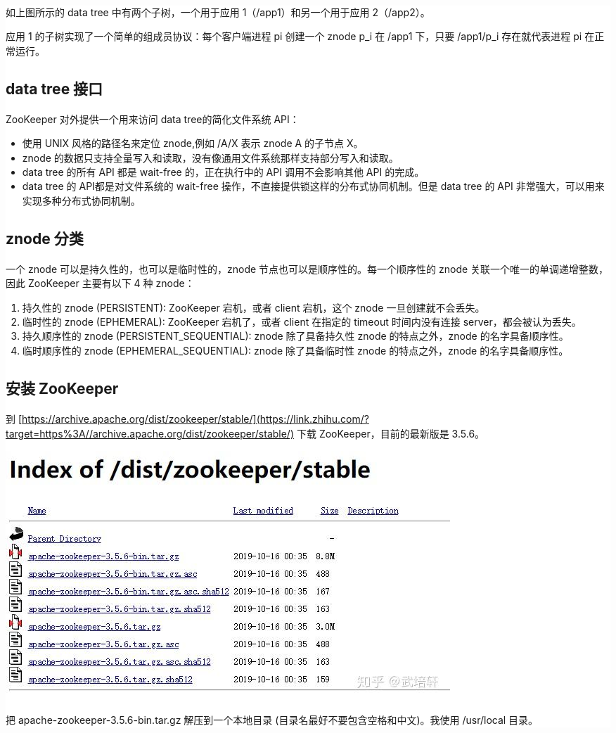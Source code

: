 

如上图所示的 data tree 中有两个子树，一个用于应用 1（/app1）和另一个用于应用 2（/app2）。

应用 1 的子树实现了一个简单的组成员协议：每个客户端进程 pi 创建一个 znode p_i 在 /app1 下，只要 /app1/p_i 存在就代表进程 pi 在正常运行。

## data tree 接口

ZooKeeper 对外提供一个用来访问 data tree的简化文件系统 API：

- 使用 UNIX 风格的路径名来定位 znode,例如 /A/X 表示 znode A 的子节点 X。
- znode 的数据只支持全量写入和读取，没有像通用文件系统那样支持部分写入和读取。
- data tree 的所有 API 都是 wait-free 的，正在执行中的 API 调用不会影响其他 API 的完成。
- data tree 的 API都是对文件系统的 wait-free 操作，不直接提供锁这样的分布式协同机制。但是 data tree 的 API 非常强大，可以用来实现多种分布式协同机制。

## znode 分类

一个 znode 可以是持久性的，也可以是临时性的，znode 节点也可以是顺序性的。每一个顺序性的 znode 关联一个唯一的单调递增整数，因此 ZooKeeper 主要有以下 4 种 znode：

1. 持久性的 znode (PERSISTENT): ZooKeeper 宕机，或者 client 宕机，这个 znode 一旦创建就不会丢失。
2. 临时性的 znode (EPHEMERAL): ZooKeeper 宕机了，或者 client 在指定的 timeout 时间内没有连接 server，都会被认为丢失。
3. 持久顺序性的 znode (PERSISTENT_SEQUENTIAL): znode 除了具备持久性 znode 的特点之外，znode 的名字具备顺序性。
4. 临时顺序性的 znode (EPHEMERAL_SEQUENTIAL): znode 除了具备临时性 znode 的特点之外，znode 的名字具备顺序性。

## 安装 ZooKeeper

到 [https://archive.apache.org/dist/zookeeper/stable/](https://link.zhihu.com/?target=https%3A//archive.apache.org/dist/zookeeper/stable/) 下载 ZooKeeper，目前的最新版是 3.5.6。



![img](imags/ZooKeeper/v2-8ce35292ef39a852aaf0ef538deecefd_1440w.jpg)



把 apache-zookeeper-3.5.6-bin.tar.gz 解压到一个本地目录 (目录名最好不要包含空格和中文)。我使用 /usr/local 目录。
